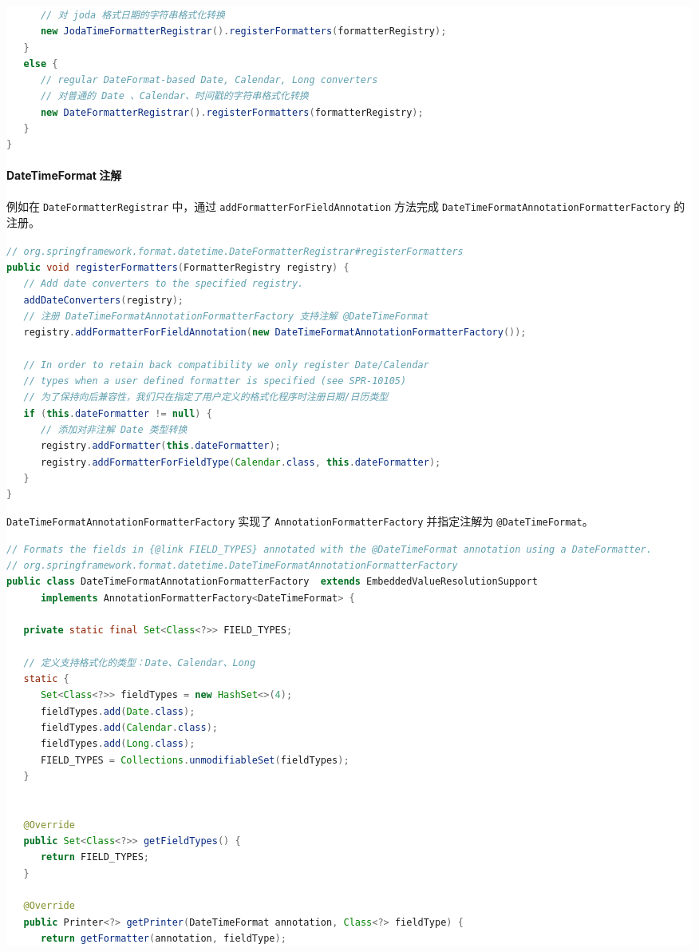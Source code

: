 ```java
      // 对 joda 格式日期的字符串格式化转换
      new JodaTimeFormatterRegistrar().registerFormatters(formatterRegistry);
   }
   else {
      // regular DateFormat-based Date, Calendar, Long converters
      // 对普通的 Date 、Calendar、时间戳的字符串格式化转换
      new DateFormatterRegistrar().registerFormatters(formatterRegistry);
   }
}
```

#### DateTimeFormat 注解

例如在 `DateFormatterRegistrar` 中，通过 `addFormatterForFieldAnnotation` 方法完成 `DateTimeFormatAnnotationFormatterFactory` 的注册。

```java
// org.springframework.format.datetime.DateFormatterRegistrar#registerFormatters
public void registerFormatters(FormatterRegistry registry) {
   // Add date converters to the specified registry.
   addDateConverters(registry);
   // 注册 DateTimeFormatAnnotationFormatterFactory 支持注解 @DateTimeFormat
   registry.addFormatterForFieldAnnotation(new DateTimeFormatAnnotationFormatterFactory());

   // In order to retain back compatibility we only register Date/Calendar
   // types when a user defined formatter is specified (see SPR-10105)
   // 为了保持向后兼容性，我们只在指定了用户定义的格式化程序时注册日期/日历类型
   if (this.dateFormatter != null) {
      // 添加对非注解 Date 类型转换
      registry.addFormatter(this.dateFormatter);
      registry.addFormatterForFieldType(Calendar.class, this.dateFormatter);
   }
}
```

`DateTimeFormatAnnotationFormatterFactory` 实现了 `AnnotationFormatterFactory` 并指定注解为 `@DateTimeFormat`。

```java
// Formats the fields in {@link FIELD_TYPES} annotated with the @DateTimeFormat annotation using a DateFormatter.
// org.springframework.format.datetime.DateTimeFormatAnnotationFormatterFactory
public class DateTimeFormatAnnotationFormatterFactory  extends EmbeddedValueResolutionSupport
      implements AnnotationFormatterFactory<DateTimeFormat> {

   private static final Set<Class<?>> FIELD_TYPES;

   // 定义支持格式化的类型：Date、Calendar、Long
   static {
      Set<Class<?>> fieldTypes = new HashSet<>(4);
      fieldTypes.add(Date.class);
      fieldTypes.add(Calendar.class);
      fieldTypes.add(Long.class);
      FIELD_TYPES = Collections.unmodifiableSet(fieldTypes);
   }


   @Override
   public Set<Class<?>> getFieldTypes() {
      return FIELD_TYPES;
   }

   @Override
   public Printer<?> getPrinter(DateTimeFormat annotation, Class<?> fieldType) {
      return getFormatter(annotation, fieldType);
```